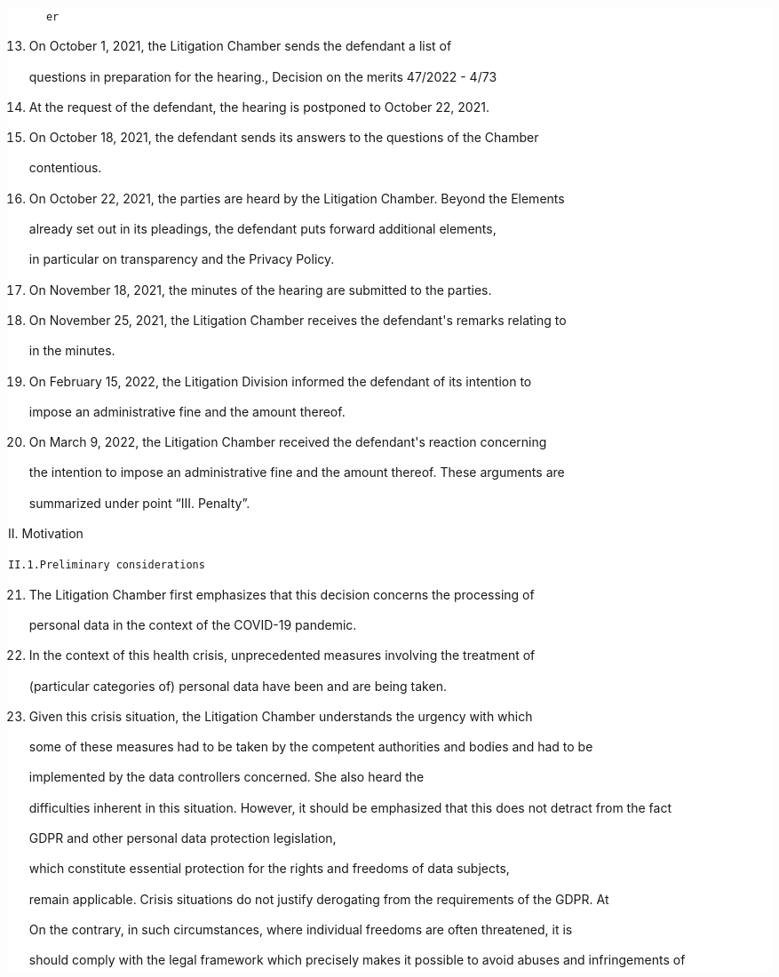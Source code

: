           er
13. On October 1, 2021, the Litigation Chamber sends the defendant a list of

     questions in preparation for the hearing., Decision on the merits 47/2022 - 4/73

  14. At the request of the defendant, the hearing is postponed to October 22, 2021.

  15. On October 18, 2021, the defendant sends its answers to the questions of the Chamber

      contentious.

  16. On October 22, 2021, the parties are heard by the Litigation Chamber. Beyond the Elements

      already set out in its pleadings, the defendant puts forward additional elements,

      in particular on transparency and the Privacy Policy.

  17. On November 18, 2021, the minutes of the hearing are submitted to the parties.

  18. On November 25, 2021, the Litigation Chamber receives the defendant's remarks relating to

      in the minutes.

  19. On February 15, 2022, the Litigation Division informed the defendant of its intention to

      impose an administrative fine and the amount thereof.

  20. On March 9, 2022, the Litigation Chamber received the defendant's reaction concerning

      the intention to impose an administrative fine and the amount thereof. These arguments are

      summarized under point “III. Penalty”.

II. Motivation

    II.1.Preliminary considerations

  21. The Litigation Chamber first emphasizes that this decision concerns the processing of

      personal data in the context of the COVID-19 pandemic.

  22. In the context of this health crisis, unprecedented measures involving the treatment of

      (particular categories of) personal data have been and are being taken.

  23. Given this crisis situation, the Litigation Chamber understands the urgency with which

      some of these measures had to be taken by the competent authorities and bodies and had to be

      implemented by the data controllers concerned. She also heard the

      difficulties inherent in this situation. However, it should be emphasized that this does not detract from the fact

      GDPR and other personal data protection legislation,

      which constitute essential protection for the rights and freedoms of data subjects,

      remain applicable. Crisis situations do not justify derogating from the requirements of the GDPR. At

      On the contrary, in such circumstances, where individual freedoms are often threatened, it is

      should comply with the legal framework which precisely makes it possible to avoid abuses and infringements of
